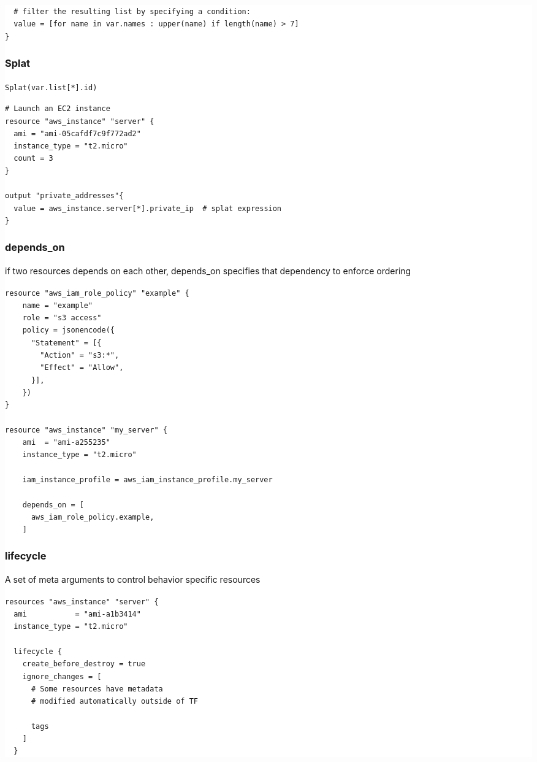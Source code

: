 ```
  # filter the resulting list by specifying a condition:
  value = [for name in var.names : upper(name) if length(name) > 7]
}
```

### Splat

`Splat(var.list[*].id)`

```
# Launch an EC2 instance
resource "aws_instance" "server" {
  ami = "ami-05cafdf7c9f772ad2"
  instance_type = "t2.micro"
  count = 3
}

output "private_addresses"{
  value = aws_instance.server[*].private_ip  # splat expression
}
```

### depends_on

if two resources depends on each other, depends_on specifies that dependency to enforce ordering
```
resource "aws_iam_role_policy" "example" {
    name = "example"
    role = "s3 access"
    policy = jsonencode({
      "Statement" = [{
        "Action" = "s3:*",
        "Effect" = "Allow",
      }],
    })
}

resource "aws_instance" "my_server" {
    ami  = "ami-a255235"
    instance_type = "t2.micro"

    iam_instance_profile = aws_iam_instance_profile.my_server

    depends_on = [
      aws_iam_role_policy.example,
    ]
```

### lifecycle 

A set of meta arguments to control behavior specific resources
```
resources "aws_instance" "server" {
  ami           = "ami-a1b3414"
  instance_type = "t2.micro"
  
  lifecycle {
    create_before_destroy = true
    ignore_changes = [
      # Some resources have metadata
      # modified automatically outside of TF
      
      tags
    ]
  }
```
